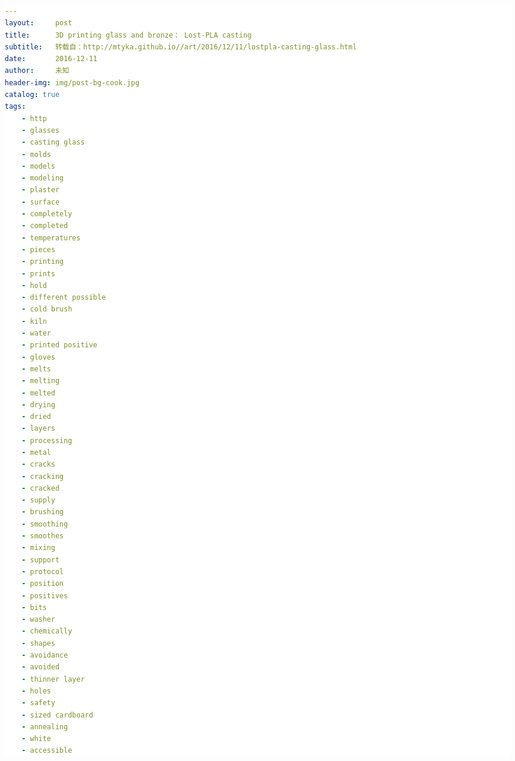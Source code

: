 ```yaml
---
layout:     post
title:      3D printing glass and bronze： Lost-PLA casting
subtitle:   转载自：http://mtyka.github.io//art/2016/12/11/lostpla-casting-glass.html
date:       2016-12-11
author:     未知
header-img: img/post-bg-cook.jpg
catalog: true
tags:
    - http
    - glasses
    - casting glass
    - molds
    - models
    - modeling
    - plaster
    - surface
    - completely
    - completed
    - temperatures
    - pieces
    - printing
    - prints
    - hold
    - different possible
    - cold brush
    - kiln
    - water
    - printed positive
    - gloves
    - melts
    - melting
    - melted
    - drying
    - dried
    - layers
    - processing
    - metal
    - cracks
    - cracking
    - cracked
    - supply
    - brushing
    - smoothing
    - smoothes
    - mixing
    - support
    - protocol
    - position
    - positives
    - bits
    - washer
    - chemically
    - shapes
    - avoidance
    - avoided
    - thinner layer
    - holes
    - safety
    - sized cardboard
    - annealing
    - white
    - accessible
```